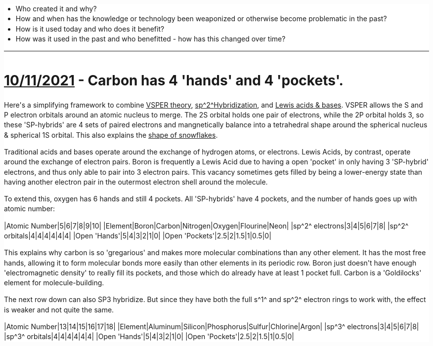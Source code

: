   - Who created it and why?
  - How and when has the knowledge or technology been weaponized or otherwise become problematic in the past?
  - How is it used today and who does it benefit?
  - How was it used in the past and who benefitted - how has this changed over time?
	
--------------------------------------------------------------------

# [10/11/2021](#10112021) - Carbon has 4 'hands' and 4 'pockets'.

Here's a simplifying framework to combine [VSPER theory](https://en.wikipedia.org/wiki/VSEPR_theory), [sp^2^](https://chem.libretexts.org/Bookshelves/Inorganic_Chemistry/Map%3A_Inorganic_Chemistry_(Housecroft)/05%3A_Bonding_in_polyatomic_molecules/5.2%3A_Valence_Bond_Theory_-_Hybridization_of_Atomic_Orbitals/5.2C%3A_sp2_Hybridization)[Hybridization](https://byjus.com/jee/hybridization/#sp-Hybridization), and [Lewis acids & bases](https://en.wikipedia.org/wiki/Lewis_acids_and_bases). VSPER allows the S and P electron orbitals around an atomic nucleus to merge. The 2S orbital holds one pair of electrons, while the 2P orbital holds 3, so these 'SP-hybrids' are 4 sets of paired electrons and mangnetically balance into a tetrahedral shape around the spherical nucleus & spherical 1S orbital. This also explains the [shape of snowflakes](https://duckduckgo.com/?q=vsper+ice&atb=v116-1&iax=images&ia=images).

Traditional acids and bases operate around the exchange of hydrogen atoms, or electrons. Lewis Acids, by contrast, operate around the exchange of electron pairs. Boron is frequently a Lewis Acid due to having a open 'pocket' in only having 3 'SP-hybrid' electrons, and thus only able to pair into 3 electron pairs. This vacancy sometimes gets filled by being a lower-energy state than having another electron pair in the outermost electron shell around the molecule.

To extend this, oxygen has 6 hands and still 4 pockets. All 'SP-hybrids' have 4 pockets, and the number of hands goes up with atomic number:

|Atomic Number|5|6|7|8|9|10|
|Element|Boron|Carbon|Nitrogen|Oxygen|Flourine|Neon|
|sp^2^ electrons|3|4|5|6|7|8|
|sp^2^ orbitals|4|4|4|4|4|4|
|Open 'Hands'|5|4|3|2|1|0|
|Open 'Pockets'|2.5|2|1.5|1|0.5|0|

This explains why carbon is so 'gregarious' and makes more molecular combinations than any other element. It has the most free hands, allowing it to form molecular bonds more easily than other elements in its periodic row. Boron just doesn't have enough 'electromagnetic density' to really fill its pockets, and those which do already have at least 1 pocket full. Carbon is a 'Goldilocks' element for molecule-building. 

The next row down can also SP3 hybridize. But since they have both the full s^1^ and sp^2^ electron rings to work with, the effect is weaker and not quite the same.

|Atomic Number|13|14|15|16|17|18|
|Element|Aluminum|Silicon|Phosphorus|Sulfur|Chlorine|Argon|
|sp^3^ electrons|3|4|5|6|7|8|
|sp^3^ orbitals|4|4|4|4|4|4|
|Open 'Hands'|5|4|3|2|1|0|
|Open 'Pockets'|2.5|2|1.5|1|0.5|0|
